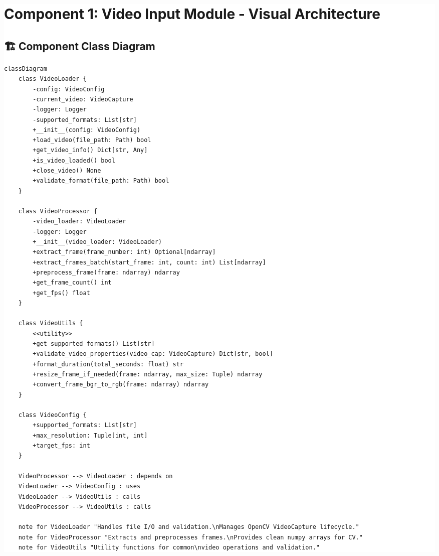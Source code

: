 # Component 1: Video Input Module - Visual Architecture

## 🏗️ Component Class Diagram

```mermaid
classDiagram
    class VideoLoader {
        -config: VideoConfig
        -current_video: VideoCapture
        -logger: Logger
        -supported_formats: List[str]
        +__init__(config: VideoConfig)
        +load_video(file_path: Path) bool
        +get_video_info() Dict[str, Any]
        +is_video_loaded() bool
        +close_video() None
        +validate_format(file_path: Path) bool
    }
    
    class VideoProcessor {
        -video_loader: VideoLoader
        -logger: Logger
        +__init__(video_loader: VideoLoader)
        +extract_frame(frame_number: int) Optional[ndarray]
        +extract_frames_batch(start_frame: int, count: int) List[ndarray]
        +preprocess_frame(frame: ndarray) ndarray
        +get_frame_count() int
        +get_fps() float
    }
    
    class VideoUtils {
        <<utility>>
        +get_supported_formats() List[str]
        +validate_video_properties(video_cap: VideoCapture) Dict[str, bool]
        +format_duration(total_seconds: float) str
        +resize_frame_if_needed(frame: ndarray, max_size: Tuple) ndarray
        +convert_frame_bgr_to_rgb(frame: ndarray) ndarray
    }
    
    class VideoConfig {
        +supported_formats: List[str]
        +max_resolution: Tuple[int, int]
        +target_fps: int
    }
    
    VideoProcessor --> VideoLoader : depends on
    VideoLoader --> VideoConfig : uses
    VideoLoader --> VideoUtils : calls
    VideoProcessor --> VideoUtils : calls
    
    note for VideoLoader "Handles file I/O and validation.\nManages OpenCV VideoCapture lifecycle."
    note for VideoProcessor "Extracts and preprocesses frames.\nProvides clean numpy arrays for CV."
    note for VideoUtils "Utility functions for common\nvideo operations and validation."
```
